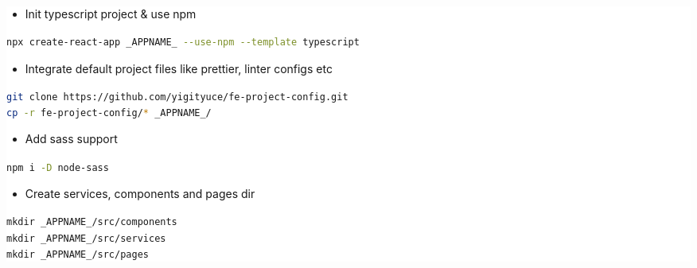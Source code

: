 * Init typescript project & use npm
```sh
npx create-react-app _APPNAME_ --use-npm --template typescript
```

* Integrate default project files like prettier, linter configs etc

```sh
git clone https://github.com/yigityuce/fe-project-config.git
cp -r fe-project-config/* _APPNAME_/
```

* Add sass support

```sh
npm i -D node-sass
```

* Create services, components and pages dir

```
mkdir _APPNAME_/src/components
mkdir _APPNAME_/src/services
mkdir _APPNAME_/src/pages
```